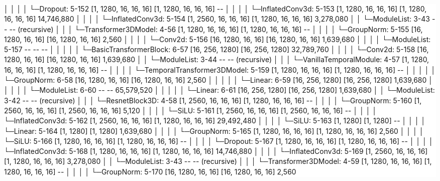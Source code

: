 │    │    │    │    └─Dropout: 5-152                                        [1, 1280, 16, 16, 16]     [1, 1280, 16, 16, 16]     --
│    │    │    │    └─InflatedConv3d: 5-153                                 [1, 1280, 16, 16, 16]     [1, 1280, 16, 16, 16]     14,746,880
│    │    │    │    └─InflatedConv3d: 5-154                                 [1, 2560, 16, 16, 16]     [1, 1280, 16, 16, 16]     3,278,080
│    │    └─ModuleList: 3-43                                                --                        --                        (recursive)
│    │    │    └─Transformer3DModel: 4-56                                   [1, 1280, 16, 16, 16]     [1, 1280, 16, 16, 16]     --
│    │    │    │    └─GroupNorm: 5-155                                      [16, 1280, 16, 16]        [16, 1280, 16, 16]        2,560
│    │    │    │    └─Conv2d: 5-156                                         [16, 1280, 16, 16]        [16, 1280, 16, 16]        1,639,680
│    │    │    │    └─ModuleList: 5-157                                     --                        --                        --
│    │    │    │    │    └─BasicTransformerBlock: 6-57                      [16, 256, 1280]           [16, 256, 1280]           32,789,760
│    │    │    │    └─Conv2d: 5-158                                         [16, 1280, 16, 16]        [16, 1280, 16, 16]        1,639,680
│    │    └─ModuleList: 3-44                                                --                        --                        (recursive)
│    │    │    └─VanillaTemporalModule: 4-57                                [1, 1280, 16, 16, 16]     [1, 1280, 16, 16, 16]     --
│    │    │    │    └─TemporalTransformer3DModel: 5-159                     [1, 1280, 16, 16, 16]     [1, 1280, 16, 16, 16]     --
│    │    │    │    │    └─GroupNorm: 6-58                                  [16, 1280, 16, 16]        [16, 1280, 16, 16]        2,560
│    │    │    │    │    └─Linear: 6-59                                     [16, 256, 1280]           [16, 256, 1280]           1,639,680
│    │    │    │    │    └─ModuleList: 6-60                                 --                        --                        65,579,520
│    │    │    │    │    └─Linear: 6-61                                     [16, 256, 1280]           [16, 256, 1280]           1,639,680
│    │    └─ModuleList: 3-42                                                --                        --                        (recursive)
│    │    │    └─ResnetBlock3D: 4-58                                        [1, 2560, 16, 16, 16]     [1, 1280, 16, 16, 16]     --
│    │    │    │    └─GroupNorm: 5-160                                      [1, 2560, 16, 16, 16]     [1, 2560, 16, 16, 16]     5,120
│    │    │    │    └─SiLU: 5-161                                           [1, 2560, 16, 16, 16]     [1, 2560, 16, 16, 16]     --
│    │    │    │    └─InflatedConv3d: 5-162                                 [1, 2560, 16, 16, 16]     [1, 1280, 16, 16, 16]     29,492,480
│    │    │    │    └─SiLU: 5-163                                           [1, 1280]                 [1, 1280]                 --
│    │    │    │    └─Linear: 5-164                                         [1, 1280]                 [1, 1280]                 1,639,680
│    │    │    │    └─GroupNorm: 5-165                                      [1, 1280, 16, 16, 16]     [1, 1280, 16, 16, 16]     2,560
│    │    │    │    └─SiLU: 5-166                                           [1, 1280, 16, 16, 16]     [1, 1280, 16, 16, 16]     --
│    │    │    │    └─Dropout: 5-167                                        [1, 1280, 16, 16, 16]     [1, 1280, 16, 16, 16]     --
│    │    │    │    └─InflatedConv3d: 5-168                                 [1, 1280, 16, 16, 16]     [1, 1280, 16, 16, 16]     14,746,880
│    │    │    │    └─InflatedConv3d: 5-169                                 [1, 2560, 16, 16, 16]     [1, 1280, 16, 16, 16]     3,278,080
│    │    └─ModuleList: 3-43                                                --                        --                        (recursive)
│    │    │    └─Transformer3DModel: 4-59                                   [1, 1280, 16, 16, 16]     [1, 1280, 16, 16, 16]     --
│    │    │    │    └─GroupNorm: 5-170                                      [16, 1280, 16, 16]        [16, 1280, 16, 16]        2,560